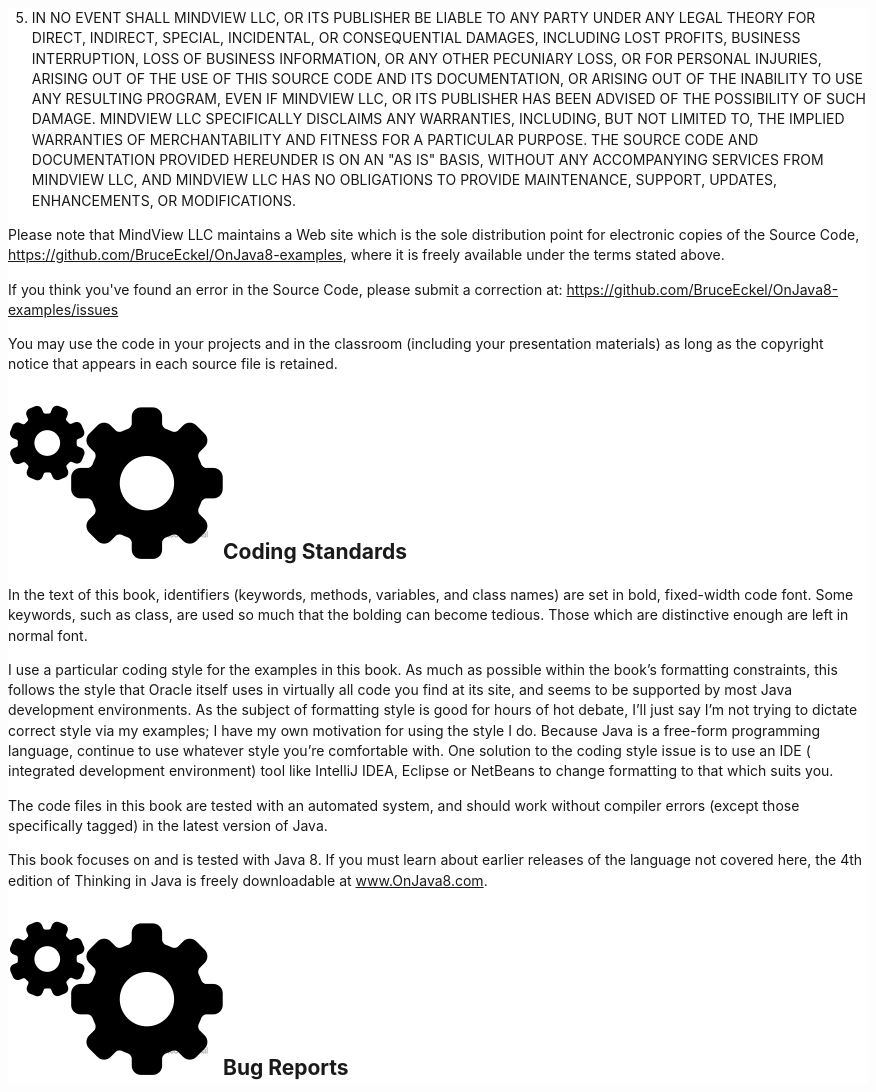 5. IN NO EVENT SHALL MINDVIEW LLC, OR ITS PUBLISHER BE LIABLE TO ANY PARTY UNDER ANY LEGAL THEORY FOR DIRECT, INDIRECT, SPECIAL, INCIDENTAL, OR CONSEQUENTIAL DAMAGES, INCLUDING LOST PROFITS, BUSINESS INTERRUPTION, LOSS OF BUSINESS INFORMATION, OR ANY OTHER PECUNIARY LOSS, OR FOR PERSONAL INJURIES, ARISING OUT OF THE USE OF THIS SOURCE CODE AND ITS DOCUMENTATION, OR ARISING OUT OF THE INABILITY TO USE ANY RESULTING PROGRAM, EVEN IF MINDVIEW LLC, OR ITS PUBLISHER HAS BEEN ADVISED OF THE POSSIBILITY OF SUCH DAMAGE. MINDVIEW LLC SPECIFICALLY DISCLAIMS ANY WARRANTIES, INCLUDING, BUT NOT LIMITED TO, THE IMPLIED WARRANTIES OF MERCHANTABILITY AND FITNESS FOR A PARTICULAR PURPOSE. THE SOURCE CODE AND DOCUMENTATION PROVIDED HEREUNDER IS ON AN "AS IS" BASIS, WITHOUT ANY ACCOMPANYING SERVICES FROM MINDVIEW LLC, AND MINDVIEW LLC HAS NO OBLIGATIONS TO PROVIDE MAINTENANCE, SUPPORT, UPDATES, ENHANCEMENTS, OR MODIFICATIONS.

Please note that MindView LLC maintains a Web site which is the sole distribution point for electronic copies of the Source Code, https://github.com/BruceEckel/OnJava8-examples, where it is freely available under the terms stated above.
</pre>

If you think you've found an error in the Source Code, please submit a correction at: https://github.com/BruceEckel/OnJava8-examples/issues 

You may use the code in your projects and in the classroom (including your presentation materials) as long as the copyright notice that appears in each source file is retained.

##  ![alt text](../assets/subhead.png)Coding Standards 

In the text of this book, identifiers (keywords, methods, variables, and class names) are set in bold, fixed-width code font. Some keywords, such as class, are used so much that the bolding can become tedious. Those which are distinctive enough are left in normal font.

I use a particular coding style for the examples in this book. As much as possible within the book’s formatting constraints, this follows the style that Oracle itself uses in virtually all code you find at its site, and seems to be supported by most Java development environments. As the subject of formatting style is good for hours of hot debate, I’ll just say I’m not trying to dictate correct style via my examples; I have my own motivation for using the style I do. Because Java is a free-form programming language, continue to use whatever style you’re comfortable with. One solution to the coding style issue is to use an IDE ( integrated development environment) tool like IntelliJ IDEA, Eclipse or NetBeans to change formatting to that which suits you.

The code files in this book are tested with an automated system, and should work without compiler errors (except those specifically tagged) in the latest version of Java.

This book focuses on and is tested with Java 8. If you must learn about earlier releases of the language not covered here, the 4th edition of Thinking in Java is freely downloadable at www.OnJava8.com.

##  ![alt text](../assets/subhead.png)Bug Reports 
